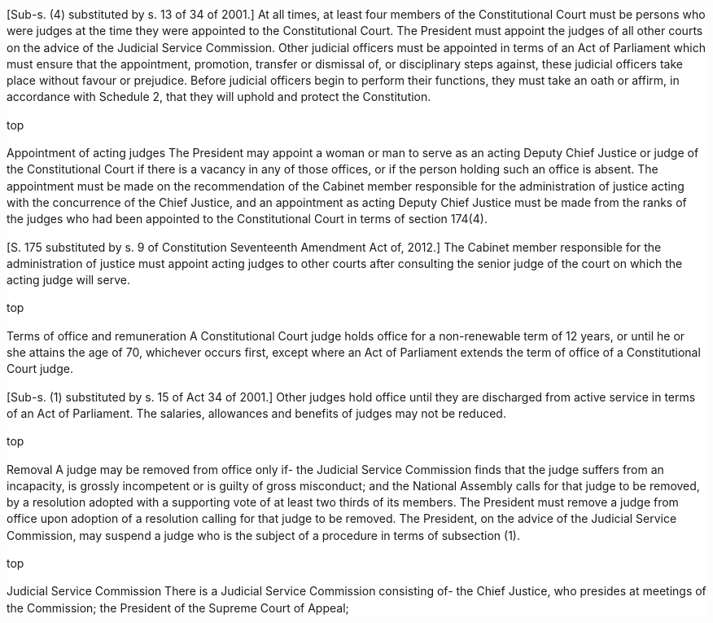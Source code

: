 [Sub-s. (4) substituted by s. 13 of 34 of 2001.]
At all times, at least four members of the Constitutional Court must be persons who were judges at the time they were appointed to the Constitutional Court.
The President must appoint the judges of all other courts on the advice of the Judicial Service Commission.
Other judicial officers must be appointed in terms of an Act of Parliament which must ensure that the appointment, promotion, transfer or dismissal of, or disciplinary steps against, these judicial officers take place without favour or prejudice.
Before judicial officers begin to perform their functions, they must take an oath or affirm, in accordance with Schedule 2, that they will uphold and protect the Constitution.

top

Appointment of acting judges
The President may appoint a woman or man to serve as an acting Deputy Chief Justice or judge of the Constitutional Court if there is a vacancy in any of those offices, or if the person holding such an office is absent. The appointment must be made on the recommendation of the Cabinet member responsible for the administration of justice acting with the concurrence of the Chief Justice, and an appointment as acting Deputy Chief Justice must be made from the ranks of the judges who had been appointed to the Constitutional Court in terms of section 174(4).

[S. 175 substituted by s. 9 of Constitution Seventeenth Amendment Act of, 2012.]
The Cabinet member responsible for the administration of justice must appoint acting judges to other courts after consulting the senior judge of the court on which the acting judge will serve.

top

Terms of office and remuneration
A Constitutional Court judge holds office for a non-renewable term of 12 years, or until he or she attains the age of 70, whichever occurs first, except where an Act of Parliament extends the term of office of a Constitutional Court judge.

[Sub-s. (1) substituted by s. 15 of Act 34 of 2001.]
Other judges hold office until they are discharged from active service in terms of an Act of Parliament.
The salaries, allowances and benefits of judges may not be reduced.

top

Removal
A judge may be removed from office only if-
the Judicial Service Commission finds that the judge suffers from an incapacity, is grossly incompetent or is guilty of gross misconduct; and
the National Assembly calls for that judge to be removed, by a resolution adopted with a supporting vote of at least two thirds of its members.
The President must remove a judge from office upon adoption of a resolution calling for that judge to be removed.
The President, on the advice of the Judicial Service Commission, may suspend a judge who is the subject of a procedure in terms of subsection (1).

top

Judicial Service Commission
There is a Judicial Service Commission consisting of-
the Chief Justice, who presides at meetings of the Commission;
the President of the Supreme Court of Appeal;
